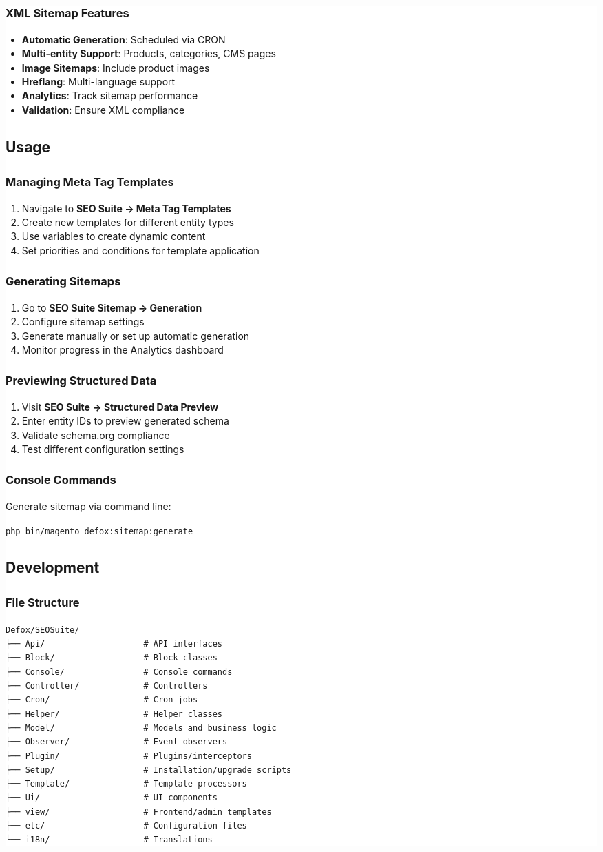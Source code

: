 
### XML Sitemap Features

- **Automatic Generation**: Scheduled via CRON
- **Multi-entity Support**: Products, categories, CMS pages
- **Image Sitemaps**: Include product images
- **Hreflang**: Multi-language support
- **Analytics**: Track sitemap performance
- **Validation**: Ensure XML compliance

## Usage

### Managing Meta Tag Templates

1. Navigate to **SEO Suite → Meta Tag Templates**
2. Create new templates for different entity types
3. Use variables to create dynamic content
4. Set priorities and conditions for template application

### Generating Sitemaps

1. Go to **SEO Suite Sitemap → Generation**
2. Configure sitemap settings
3. Generate manually or set up automatic generation
4. Monitor progress in the Analytics dashboard

### Previewing Structured Data

1. Visit **SEO Suite → Structured Data Preview**
2. Enter entity IDs to preview generated schema
3. Validate schema.org compliance
4. Test different configuration settings

### Console Commands

Generate sitemap via command line:
```bash
php bin/magento defox:sitemap:generate
```

## Development

### File Structure

```
Defox/SEOSuite/
├── Api/                    # API interfaces
├── Block/                  # Block classes
├── Console/                # Console commands
├── Controller/             # Controllers
├── Cron/                   # Cron jobs
├── Helper/                 # Helper classes
├── Model/                  # Models and business logic
├── Observer/               # Event observers
├── Plugin/                 # Plugins/interceptors
├── Setup/                  # Installation/upgrade scripts
├── Template/               # Template processors
├── Ui/                     # UI components
├── view/                   # Frontend/admin templates
├── etc/                    # Configuration files
└── i18n/                   # Translations
```
